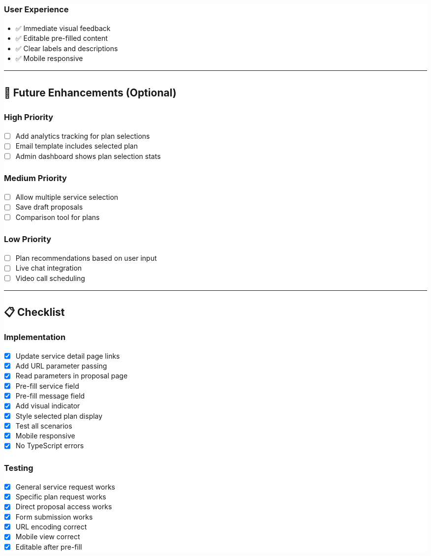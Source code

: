 ### User Experience
- ✅ Immediate visual feedback
- ✅ Editable pre-filled content
- ✅ Clear labels and descriptions
- ✅ Mobile responsive

---

## 🚀 Future Enhancements (Optional)

### High Priority
- [ ] Add analytics tracking for plan selections
- [ ] Email template includes selected plan
- [ ] Admin dashboard shows plan selection stats

### Medium Priority
- [ ] Allow multiple service selection
- [ ] Save draft proposals
- [ ] Comparison tool for plans

### Low Priority
- [ ] Plan recommendations based on user input
- [ ] Live chat integration
- [ ] Video call scheduling

---

## 📋 Checklist

### Implementation
- [x] Update service detail page links
- [x] Add URL parameter passing
- [x] Read parameters in proposal page
- [x] Pre-fill service field
- [x] Pre-fill message field
- [x] Add visual indicator
- [x] Style selected plan display
- [x] Test all scenarios
- [x] Mobile responsive
- [x] No TypeScript errors

### Testing
- [x] General service request works
- [x] Specific plan request works
- [x] Direct proposal access works
- [x] Form submission works
- [x] URL encoding correct
- [x] Mobile view correct
- [x] Editable after pre-fill
